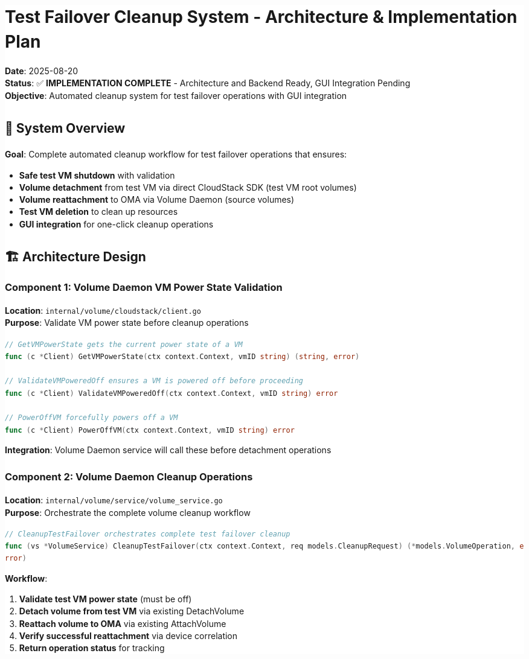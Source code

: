 # Test Failover Cleanup System - Architecture & Implementation Plan

**Date**: 2025-08-20  
**Status**: ✅ **IMPLEMENTATION COMPLETE** - Architecture and Backend Ready, GUI Integration Pending  
**Objective**: Automated cleanup system for test failover operations with GUI integration

## 🎯 **System Overview**

**Goal**: Complete automated cleanup workflow for test failover operations that ensures:
- **Safe test VM shutdown** with validation
- **Volume detachment** from test VM via direct CloudStack SDK (test VM root volumes)  
- **Volume reattachment** to OMA via Volume Daemon (source volumes)
- **Test VM deletion** to clean up resources
- **GUI integration** for one-click cleanup operations

## 🏗️ **Architecture Design**

### **Component 1: Volume Daemon VM Power State Validation**

**Location**: `internal/volume/cloudstack/client.go`  
**Purpose**: Validate VM power state before cleanup operations

```go
// GetVMPowerState gets the current power state of a VM
func (c *Client) GetVMPowerState(ctx context.Context, vmID string) (string, error)

// ValidateVMPoweredOff ensures a VM is powered off before proceeding
func (c *Client) ValidateVMPoweredOff(ctx context.Context, vmID string) error

// PowerOffVM forcefully powers off a VM
func (c *Client) PowerOffVM(ctx context.Context, vmID string) error
```

**Integration**: Volume Daemon service will call these before detachment operations

### **Component 2: Volume Daemon Cleanup Operations**

**Location**: `internal/volume/service/volume_service.go`  
**Purpose**: Orchestrate the complete volume cleanup workflow

```go
// CleanupTestFailover orchestrates complete test failover cleanup
func (vs *VolumeService) CleanupTestFailover(ctx context.Context, req models.CleanupRequest) (*models.VolumeOperation, error)
```

**Workflow**:
1. **Validate test VM power state** (must be off)
2. **Detach volume from test VM** via existing DetachVolume
3. **Reattach volume to OMA** via existing AttachVolume  
4. **Verify successful reattachment** via device correlation
5. **Return operation status** for tracking
